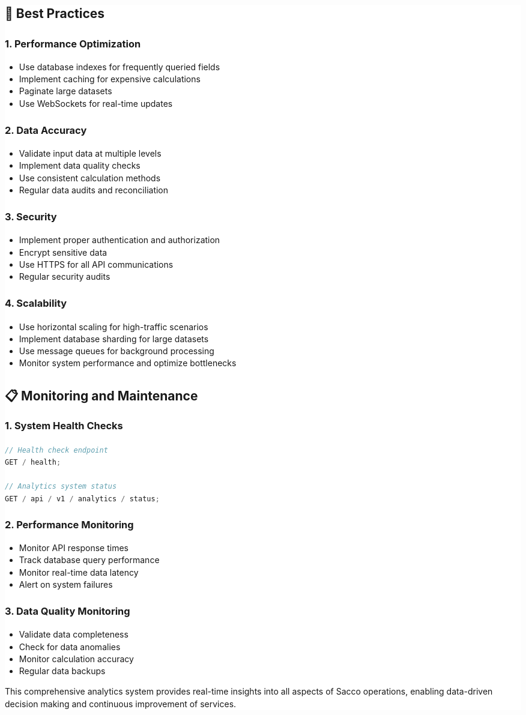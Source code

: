 ## 🎯 Best Practices

### 1. Performance Optimization

- Use database indexes for frequently queried fields
- Implement caching for expensive calculations
- Paginate large datasets
- Use WebSockets for real-time updates

### 2. Data Accuracy

- Validate input data at multiple levels
- Implement data quality checks
- Use consistent calculation methods
- Regular data audits and reconciliation

### 3. Security

- Implement proper authentication and authorization
- Encrypt sensitive data
- Use HTTPS for all API communications
- Regular security audits

### 4. Scalability

- Use horizontal scaling for high-traffic scenarios
- Implement database sharding for large datasets
- Use message queues for background processing
- Monitor system performance and optimize bottlenecks

## 📋 Monitoring and Maintenance

### 1. System Health Checks

```javascript
// Health check endpoint
GET / health;

// Analytics system status
GET / api / v1 / analytics / status;
```

### 2. Performance Monitoring

- Monitor API response times
- Track database query performance
- Monitor real-time data latency
- Alert on system failures

### 3. Data Quality Monitoring

- Validate data completeness
- Check for data anomalies
- Monitor calculation accuracy
- Regular data backups

This comprehensive analytics system provides real-time insights into all aspects of Sacco operations, enabling data-driven decision making and continuous improvement of services.

